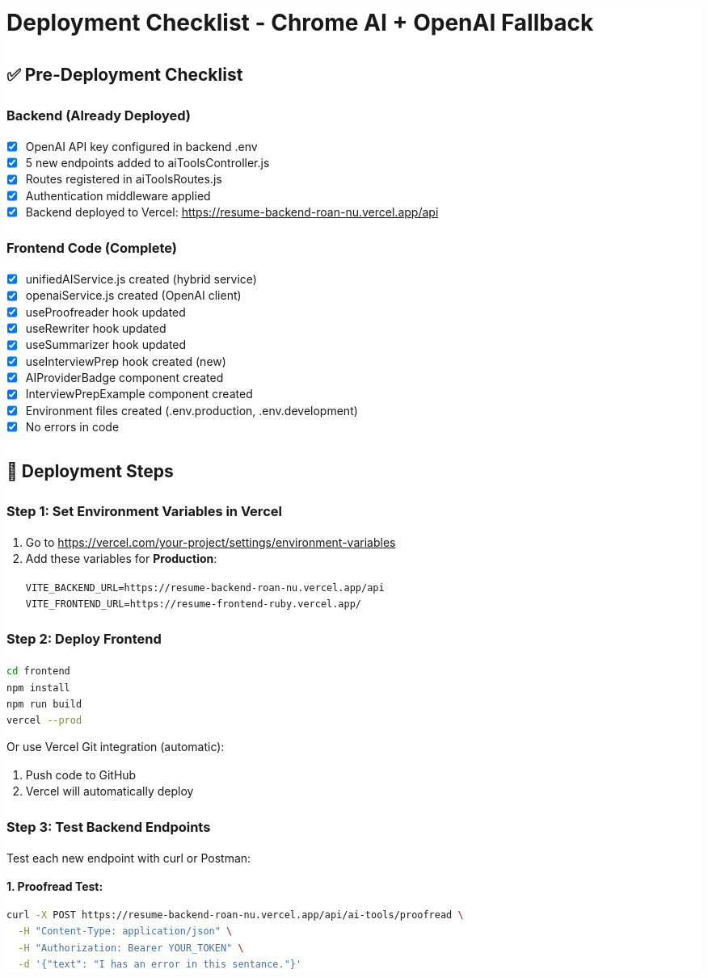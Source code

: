 # Deployment Checklist - Chrome AI + OpenAI Fallback

## ✅ Pre-Deployment Checklist

### Backend (Already Deployed)
- [x] OpenAI API key configured in backend .env
- [x] 5 new endpoints added to aiToolsController.js
- [x] Routes registered in aiToolsRoutes.js
- [x] Authentication middleware applied
- [x] Backend deployed to Vercel: https://resume-backend-roan-nu.vercel.app/api

### Frontend Code (Complete)
- [x] unifiedAIService.js created (hybrid service)
- [x] openaiService.js created (OpenAI client)
- [x] useProofreader hook updated
- [x] useRewriter hook updated
- [x] useSummarizer hook updated
- [x] useInterviewPrep hook created (new)
- [x] AIProviderBadge component created
- [x] InterviewPrepExample component created
- [x] Environment files created (.env.production, .env.development)
- [x] No errors in code

## 🚀 Deployment Steps

### Step 1: Set Environment Variables in Vercel
1. Go to https://vercel.com/your-project/settings/environment-variables
2. Add these variables for **Production**:
   ```
   VITE_BACKEND_URL=https://resume-backend-roan-nu.vercel.app/api
   VITE_FRONTEND_URL=https://resume-frontend-ruby.vercel.app/
   ```

### Step 2: Deploy Frontend
```bash
cd frontend
npm install
npm run build
vercel --prod
```

Or use Vercel Git integration (automatic):
1. Push code to GitHub
2. Vercel will automatically deploy

### Step 3: Test Backend Endpoints
Test each new endpoint with curl or Postman:

**1. Proofread Test:**
```bash
curl -X POST https://resume-backend-roan-nu.vercel.app/api/ai-tools/proofread \
  -H "Content-Type: application/json" \
  -H "Authorization: Bearer YOUR_TOKEN" \
  -d '{"text": "I has an error in this sentance."}'
```
